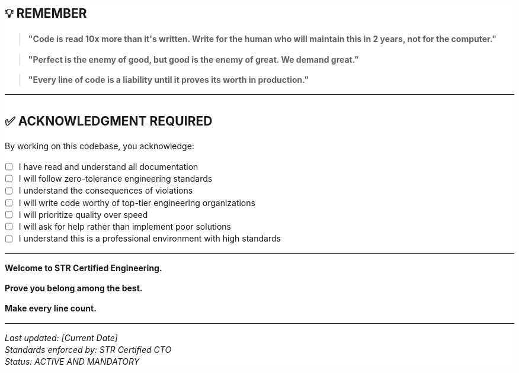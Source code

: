 
## **💡 REMEMBER**

> **"Code is read 10x more than it's written. Write for the human who will maintain this in 2 years, not for the computer."**

> **"Perfect is the enemy of good, but good is the enemy of great. We demand great."**

> **"Every line of code is a liability until it proves its worth in production."**

---

## **✅ ACKNOWLEDGMENT REQUIRED**

By working on this codebase, you acknowledge:

- [ ] I have read and understand all documentation
- [ ] I will follow zero-tolerance engineering standards  
- [ ] I understand the consequences of violations
- [ ] I will write code worthy of top-tier engineering organizations
- [ ] I will prioritize quality over speed
- [ ] I will ask for help rather than implement poor solutions
- [ ] I understand this is a professional environment with high standards

---

**Welcome to STR Certified Engineering.**

**Prove you belong among the best.**

**Make every line count.**

---

*Last updated: [Current Date]*  
*Standards enforced by: STR Certified CTO*  
*Status: ACTIVE AND MANDATORY*